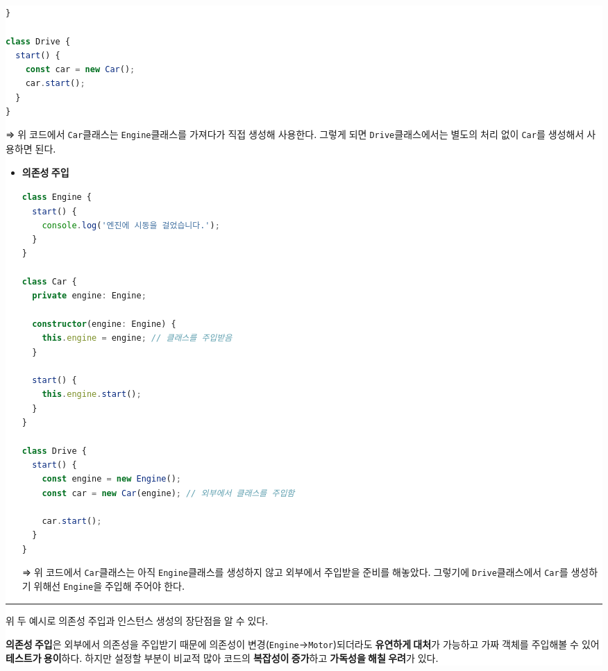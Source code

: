   ```ts
  }
  
  class Drive {
    start() {
      const car = new Car();
      car.start();
    }
  }
  ```
    
  ⇒ 위 코드에서 `Car`클래스는 `Engine`클래스를 가져다가 직접 생성해 사용한다. 그렇게 되면 `Drive`클래스에서는 별도의 처리 없이 `Car`를 생성해서 사용하면 된다.
    

- **의존성 주입**
    
  ```ts
  class Engine {
    start() {
      console.log('엔진에 시동을 걸었습니다.');
    }
  }
  
  class Car {
    private engine: Engine;
  
    constructor(engine: Engine) {
      this.engine = engine; // 클래스를 주입받음
    }
  
    start() {
      this.engine.start();
    }
  }
  
  class Drive {
    start() {
      const engine = new Engine();
      const car = new Car(engine); // 외부에서 클래스를 주입함
      
      car.start();
    }
  }
  ```
  
  ⇒ 위 코드에서 `Car`클래스는 아직 `Engine`클래스를 생성하지 않고 외부에서 주입받을 준비를 해놓았다. 그렇기에 `Drive`클래스에서 `Car`를 생성하기 위해선 `Engine`을 주입해 주어야 한다.
    
---

위 두 예시로 의존성 주입과 인스턴스 생성의 장단점을 알 수 있다.

**의존성 주입**은 외부에서 의존성을 주입받기 때문에 의존성이 변경(`Engine`→`Motor`)되더라도 **유연하게 대처**가 가능하고 가짜 객체를 주입해볼 수 있어 **테스트가 용이**하다. 하지만 설정할 부분이 비교적 많아 코드의 **복잡성이 증가**하고 **가독성을 해칠 우려**가 있다.

